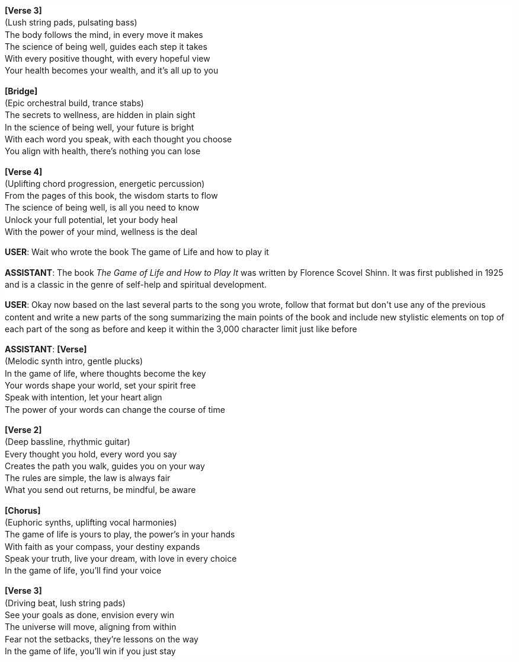 **[Verse 3]**  
(Lush string pads, pulsating bass)  
The body follows the mind, in every move it makes  
The science of being well, guides each step it takes  
With every positive thought, with every hopeful view  
Your health becomes your wealth, and it’s all up to you  

**[Bridge]**  
(Epic orchestral build, trance stabs)  
The secrets to wellness, are hidden in plain sight  
In the science of being well, your future is bright  
With each word you speak, with each thought you choose  
You align with health, there’s nothing you can lose  

**[Verse 4]**  
(Uplifting chord progression, energetic percussion)  
From the pages of this book, the wisdom starts to flow  
The science of being well, is all you need to know  
Unlock your full potential, let your body heal  
With the power of your mind, wellness is the deal

**USER**: Wait who wrote the book The game of Life and how to play it

**ASSISTANT**: The book *The Game of Life and How to Play It* was written by Florence Scovel Shinn. It was first published in 1925 and is a classic in the genre of self-help and spiritual development.

**USER**: Okay now based on the last several parts to the song you wrote, follow that format but don't use any of the previous content and write a new parts of the song summarizing the main points of the book and include new stylistic elements on top of each part of the song as before and keep it within the 3,000 character limit just like before

**ASSISTANT**: **[Verse]**  
(Melodic synth intro, gentle plucks)  
In the game of life, where thoughts become the key  
Your words shape your world, set your spirit free  
Speak with intention, let your heart align  
The power of your words can change the course of time  

**[Verse 2]**  
(Deep bassline, rhythmic guitar)  
Every thought you hold, every word you say  
Creates the path you walk, guides you on your way  
The rules are simple, the law is always fair  
What you send out returns, be mindful, be aware  

**[Chorus]**  
(Euphoric synths, uplifting vocal harmonies)  
The game of life is yours to play, the power’s in your hands  
With faith as your compass, your destiny expands  
Speak your truth, live your dream, with love in every choice  
In the game of life, you’ll find your voice  

**[Verse 3]**  
(Driving beat, lush string pads)  
See your goals as done, envision every win  
The universe will move, aligning from within  
Fear not the setbacks, they’re lessons on the way  
In the game of life, you’ll win if you just stay  

